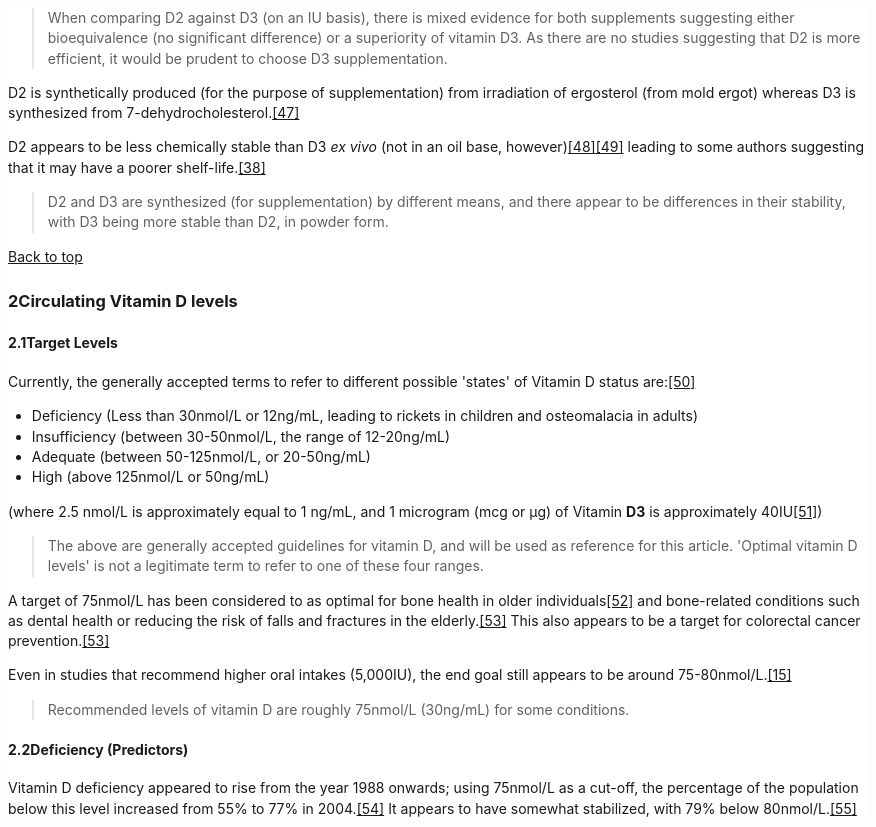 

> When comparing D2 against D3 (on an IU basis), there is mixed evidence for both supplements suggesting either bioequivalence (no significant difference) or a superiority of vitamin D3. As there are no studies suggesting that D2 is more efficient, it would be prudent to choose D3 supplementation.


D2 is synthetically produced (for the purpose of supplementation) from irradiation of ergosterol (from mold ergot) whereas D3 is synthesized from 7-dehydrocholesterol.[[47]](#ref47)


D2 appears to be less chemically stable than D3 *ex vivo* (not in an oil base, however)[[48]](#ref48)[[49]](#ref49) leading to some authors suggesting that it may have a poorer shelf-life.[[38]](#ref38)



> D2 and D3 are synthesized (for supplementation) by different means, and there appear to be differences in their stability, with D3 being more stable than D2, in powder form.


[Back to top](#c-sources-and-structure)
### 2Circulating Vitamin D levels

#### 2.1Target Levels


Currently, the generally accepted terms to refer to different possible 'states' of Vitamin D status are:[[50]](#ref50)


* Deficiency (Less than 30nmol/L or 12ng/mL, leading to rickets in children and osteomalacia in adults)
* Insufficiency (between 30-50nmol/L, the range of 12-20ng/mL)
* Adequate (between 50-125nmol/L, or 20-50ng/mL)
* High (above 125nmol/L or 50ng/mL)

(where 2.5 nmol/L is approximately equal to 1 ng/mL, and 1 microgram (mcg or µg) of Vitamin **D3** is approximately 40IU[[51]](#ref51))



> The above are generally accepted guidelines for vitamin D, and will be used as reference for this article. 'Optimal vitamin D levels' is not a legitimate term to refer to one of these four ranges.


A target of 75nmol/L has been considered to as optimal for bone health in older individuals[[52]](#ref52) and bone-related conditions such as dental health or reducing the risk of falls and fractures in the elderly.[[53]](#ref53) This also appears to be a target for colorectal cancer prevention.[[53]](#ref53)


Even in studies that recommend higher oral intakes (5,000IU), the end goal still appears to be around 75-80nmol/L.[[15]](#ref15)



> Recommended levels of vitamin D are roughly 75nmol/L (30ng/mL) for some conditions.


#### 2.2Deficiency (Predictors)


Vitamin D deficiency appeared to rise from the year 1988 onwards; using 75nmol/L as a cut-off, the percentage of the population below this level increased from 55% to 77% in 2004.[[54]](#ref54) It appears to have somewhat stabilized, with 79% below 80nmol/L.[[55]](#ref55)

